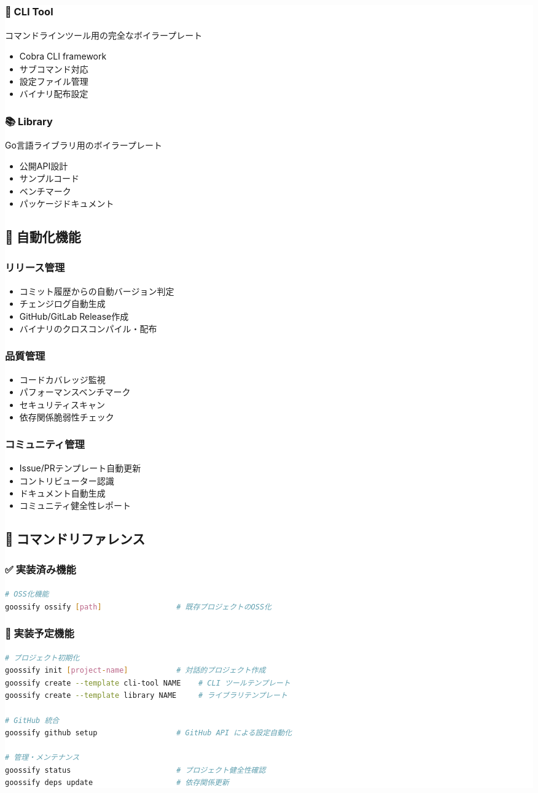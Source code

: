 ### 🔧 CLI Tool
コマンドラインツール用の完全なボイラープレート
- Cobra CLI framework
- サブコマンド対応
- 設定ファイル管理
- バイナリ配布設定

### 📚 Library
Go言語ライブラリ用のボイラープレート
- 公開API設計
- サンプルコード
- ベンチマーク
- パッケージドキュメント

## 🤖 自動化機能

### リリース管理
- コミット履歴からの自動バージョン判定
- チェンジログ自動生成
- GitHub/GitLab Release作成
- バイナリのクロスコンパイル・配布

### 品質管理
- コードカバレッジ監視
- パフォーマンスベンチマーク
- セキュリティスキャン
- 依存関係脆弱性チェック

### コミュニティ管理
- Issue/PRテンプレート自動更新
- コントリビューター認識
- ドキュメント自動生成
- コミュニティ健全性レポート

## 🔧 コマンドリファレンス

### ✅ 実装済み機能
```bash
# OSS化機能
goossify ossify [path]                 # 既存プロジェクトのOSS化
```

### 🚧 実装予定機能
```bash
# プロジェクト初期化
goossify init [project-name]           # 対話的プロジェクト作成
goossify create --template cli-tool NAME    # CLI ツールテンプレート
goossify create --template library NAME     # ライブラリテンプレート

# GitHub 統合
goossify github setup                  # GitHub API による設定自動化

# 管理・メンテナンス
goossify status                        # プロジェクト健全性確認
goossify deps update                   # 依存関係更新
```
